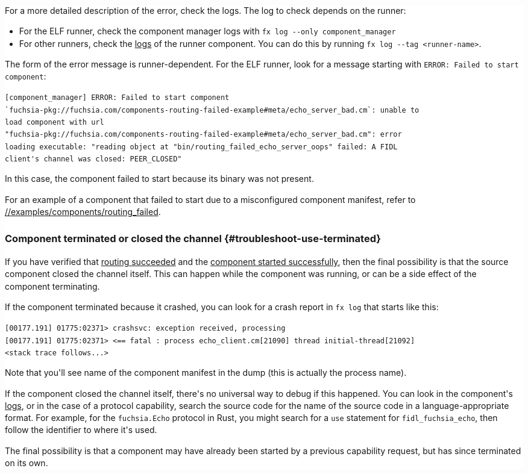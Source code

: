 For a more detailed description of the error, check the logs. The log to check
depends on the runner:

- For the ELF runner, check the component manager logs with `fx log --only
  component_manager`
- For other runners, check the [logs][doc-logs] of the runner component. You
  can do this by running `fx log --tag <runner-name>`.

The form of the error message is runner-dependent. For the ELF runner, look for a message starting
with `ERROR: Failed to start component`:

```
[component_manager] ERROR: Failed to start component
`fuchsia-pkg://fuchsia.com/components-routing-failed-example#meta/echo_server_bad.cm`: unable to
load component with url
"fuchsia-pkg://fuchsia.com/components-routing-failed-example#meta/echo_server_bad.cm": error
loading executable: "reading object at "bin/routing_failed_echo_server_oops" failed: A FIDL
client's channel was closed: PEER_CLOSED"
```

In this case, the component failed to start because its binary was not present.

For an example of a component that failed to start due to a misconfigured
component manifest, refer to
[//examples/components/routing_failed][example-routing-failed].

### Component terminated or closed the channel {#troubleshoot-use-terminated}

If you have verified that [routing succeeded](#troubleshoot-routing) and the
[component started successfully](#troubleshoot-use-start), then the final
possibility is that the source component closed the channel itself. This can
happen while the component was running, or can be a side effect of the
component terminating.

If the component terminated because it crashed, you can look for a crash report
in `fx log` that starts like this:

```
[00177.191] 01775:02371> crashsvc: exception received, processing
[00177.191] 01775:02371> <== fatal : process echo_client.cm[21090] thread initial-thread[21092]
<stack trace follows...>
```

Note that you'll see name of the component manifest in the dump (this is
actually the process name).

If the component closed the channel itself, there's no universal way to debug
if this happened. You can look in the component's [logs][doc-logs], or in the
case of a protocol capability, search the source code for the name of the
source code in a language-appropriate format. For example, for the
`fuchsia.Echo` protocol in Rust, you might search for a `use` statement for
`fidl_fuchsia_echo`, then follow the identifier to where it's used.

The final possibility is that a component may have already been started by a
previous capability request, but has since terminated on its own.


[doc-directory]: /docs/concepts/components/v2/capabilities/directory.md
[doc-epitaphs]: /docs/reference/fidl/language/wire-format/README.md#epitaphs
[doc-trf-driver]: /docs/concepts/testing/test_runner_framework.md#test-roles
[doc-trf-root]: /docs/concepts/testing/test_runner_framework.md#tests-as-components
[doc-trf-runner]: /docs/concepts/testing/test_runner_framework.md#test-runners
[doc-trf]: /docs/concepts/testing/test_runner_framework.md
[doc-intro]: /docs/concepts/components/v2/introduction.md
[doc-logs]: /docs/concepts/diagnostics/logs/README.md
[doc-manifests-program]: /docs/concepts/components/v2/component_manifests.md#program
[doc-manifests]: /docs/concepts/components/v2/component_manifests.md
[doc-monikers]: /docs/concepts/components/v2/monikers.md
[doc-packages]: /docs/concepts/packages/package.md
[doc-protocol]: /docs/concepts/components/v2/capabilities/protocol.md
[doc-routing]: /docs/concepts/components/v2/component_manifests.md#routing
[doc-runners]: /docs/concepts/components/v2/runners.md
[doc-service]: /docs/concepts/components/v2/capabilities/service.md
[example-routing-failed]: /examples/components/routing_failed/README.md
[glossary-components-v2]: /docs/glossary.md#components-v2
[glossary-namespace]: /docs/glossary.md#namespace